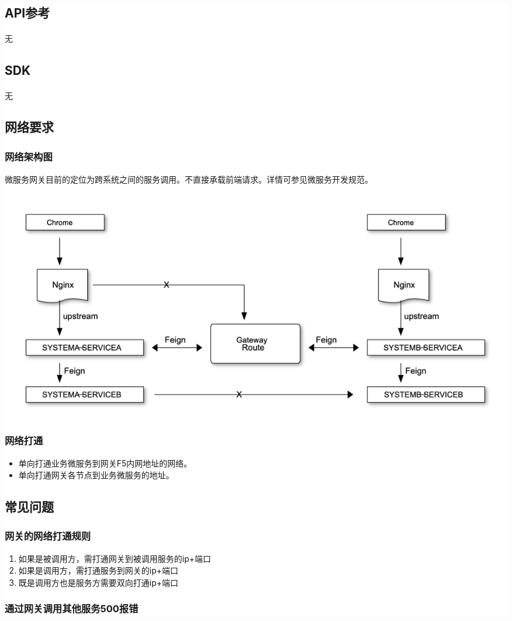 ## API参考

无

## SDK

无

## 网络要求

### 网络架构图

微服务网关目前的定位为跨系统之间的服务调用。不直接承载前端请求。详情可参见微服务开发规范。

![image-20240722101028502](../.aassets/image-20240722101028502.png)

### 网络打通

- 单向打通业务微服务到网关F5内网地址的网络。
- 单向打通网关各节点到业务微服务的地址。

## 常见问题

### 网关的网络打通规则

1. 如果是被调用方，需打通网关到被调用服务的ip+端口
2. 如果是调用方，需打通服务到网关的ip+端口
3. 既是调用方也是服务方需要双向打通ip+端口

### 通过网关调用其他服务500报错

